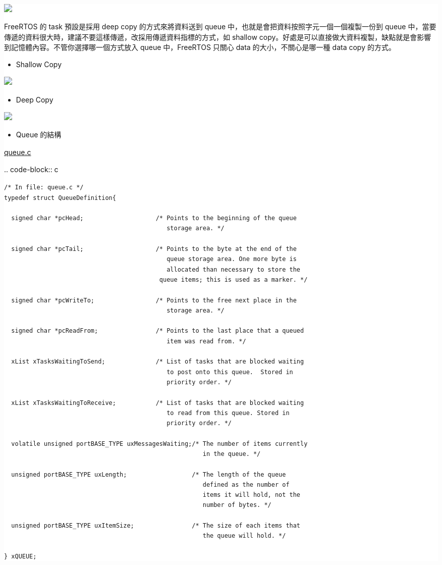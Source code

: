 ![](http://wiki.csie.ncku.edu.tw/qu.png)

FreeRTOS 的 task 預設是採用 deep copy 的方式來將資料送到 queue 中，也就是會把資料按照字元一個一個複製一份到 queue 中，當要傳遞的資料很大時，建議不要這樣傳遞，改採用傳遞資料指標的方式，如 shallow copy。好處是可以直接做大資料複製，缺點就是會影響到記憶體內容。不管你選擇哪一個方式放入 queue 中，FreeRTOS 只關心 data 的大小，不關心是哪一種 data copy 的方式。

*   Shallow Copy

![](http://wiki.csie.ncku.edu.tw/shallow_copy.png)

*   Deep Copy

![](http://wiki.csie.ncku.edu.tw/deep_copy.png)

*   Queue 的結構

[queue.c](https://github.com/Justinsanity/freertos-basic/blob/v8.2.1/freertos/libraries/FreeRTOS/queue.c#L130)

.. code-block:: c

```
/* In file: queue.c */
typedef struct QueueDefinition{

  signed char *pcHead;                    /* Points to the beginning of the queue 
                                             storage area. */

  signed char *pcTail;                    /* Points to the byte at the end of the 
                                             queue storage area. One more byte is 
                                             allocated than necessary to store the 
                                           queue items; this is used as a marker. */

  signed char *pcWriteTo;                 /* Points to the free next place in the 
                                             storage area. */

  signed char *pcReadFrom;                /* Points to the last place that a queued 
                                             item was read from. */

  xList xTasksWaitingToSend;              /* List of tasks that are blocked waiting 
                                             to post onto this queue.  Stored in 
                                             priority order. */

  xList xTasksWaitingToReceive;           /* List of tasks that are blocked waiting 
                                             to read from this queue. Stored in 
                                             priority order. */

  volatile unsigned portBASE_TYPE uxMessagesWaiting;/* The number of items currently
                                                       in the queue. */

  unsigned portBASE_TYPE uxLength;                  /* The length of the queue 
                                                       defined as the number of 
                                                       items it will hold, not the 
                                                       number of bytes. */

  unsigned portBASE_TYPE uxItemSize;                /* The size of each items that 
                                                       the queue will hold. */

} xQUEUE;
```
